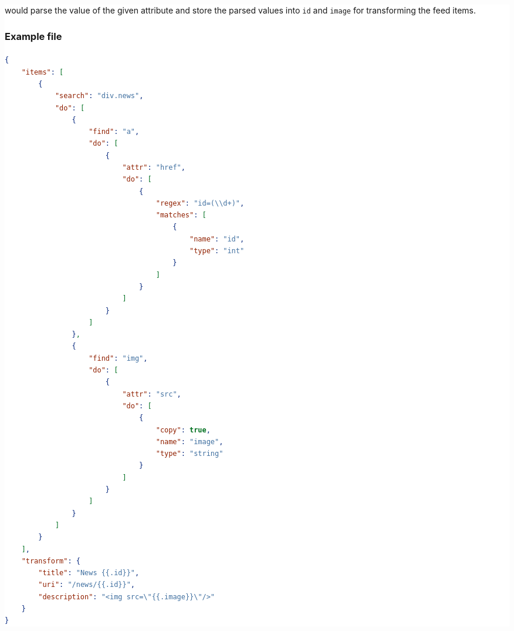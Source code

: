 would parse the value of the given attribute and store the parsed values into <code>id</code> and <code>image</code> for transforming the feed items.

### Example file

```json
{
	"items": [
		{
			"search": "div.news",
			"do": [
				{
					"find": "a",
					"do": [
						{
							"attr": "href",
							"do": [
								{
									"regex": "id=(\\d+)",
									"matches": [
										{
											"name": "id",
											"type": "int"
										}
									]
								}
							]
						}
					]
				},
				{
					"find": "img",
					"do": [
						{
							"attr": "src",
							"do": [
								{
									"copy": true,
									"name": "image",
									"type": "string"
								}
							]
						}
					]
				}
			]
		}
	],
	"transform": {
		"title": "News {{.id}}",
		"uri": "/news/{{.id}}",
		"description": "<img src=\"{{.image}}\"/>"
	}
}
```
